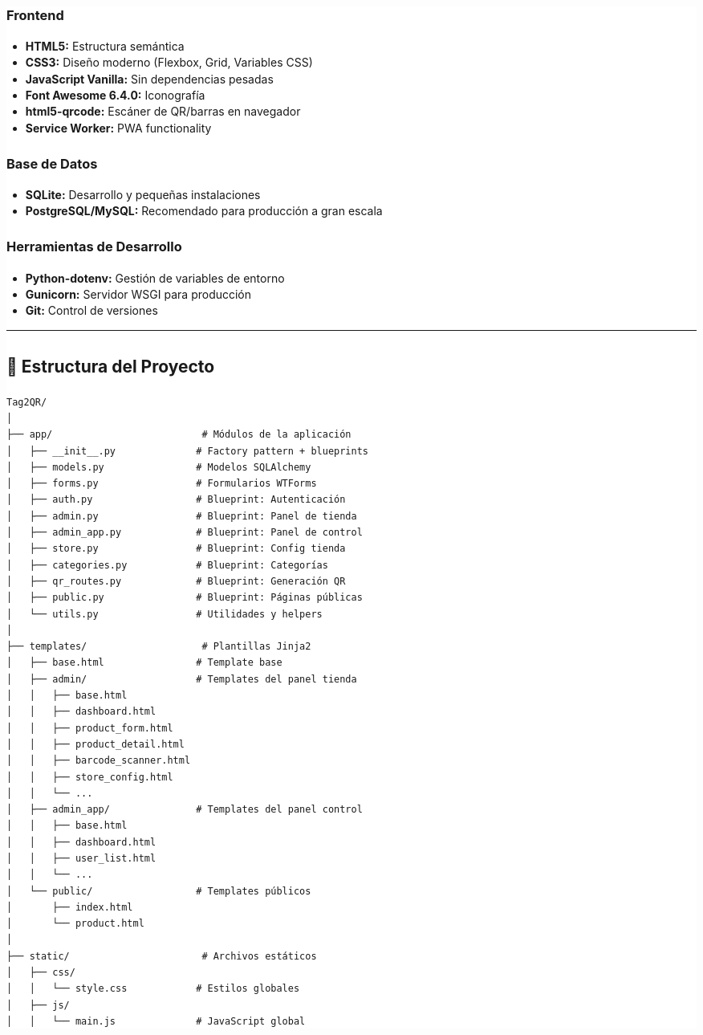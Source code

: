 ### Frontend

- **HTML5:** Estructura semántica
- **CSS3:** Diseño moderno (Flexbox, Grid, Variables CSS)
- **JavaScript Vanilla:** Sin dependencias pesadas
- **Font Awesome 6.4.0:** Iconografía
- **html5-qrcode:** Escáner de QR/barras en navegador
- **Service Worker:** PWA functionality

### Base de Datos

- **SQLite:** Desarrollo y pequeñas instalaciones
- **PostgreSQL/MySQL:** Recomendado para producción a gran escala

### Herramientas de Desarrollo

- **Python-dotenv:** Gestión de variables de entorno
- **Gunicorn:** Servidor WSGI para producción
- **Git:** Control de versiones

---

## 📁 Estructura del Proyecto

```
Tag2QR/
│
├── app/                          # Módulos de la aplicación
│   ├── __init__.py              # Factory pattern + blueprints
│   ├── models.py                # Modelos SQLAlchemy
│   ├── forms.py                 # Formularios WTForms
│   ├── auth.py                  # Blueprint: Autenticación
│   ├── admin.py                 # Blueprint: Panel de tienda
│   ├── admin_app.py             # Blueprint: Panel de control
│   ├── store.py                 # Blueprint: Config tienda
│   ├── categories.py            # Blueprint: Categorías
│   ├── qr_routes.py             # Blueprint: Generación QR
│   ├── public.py                # Blueprint: Páginas públicas
│   └── utils.py                 # Utilidades y helpers
│
├── templates/                    # Plantillas Jinja2
│   ├── base.html                # Template base
│   ├── admin/                   # Templates del panel tienda
│   │   ├── base.html
│   │   ├── dashboard.html
│   │   ├── product_form.html
│   │   ├── product_detail.html
│   │   ├── barcode_scanner.html
│   │   ├── store_config.html
│   │   └── ...
│   ├── admin_app/               # Templates del panel control
│   │   ├── base.html
│   │   ├── dashboard.html
│   │   ├── user_list.html
│   │   └── ...
│   └── public/                  # Templates públicos
│       ├── index.html
│       └── product.html
│
├── static/                       # Archivos estáticos
│   ├── css/
│   │   └── style.css            # Estilos globales
│   ├── js/
│   │   └── main.js              # JavaScript global
```